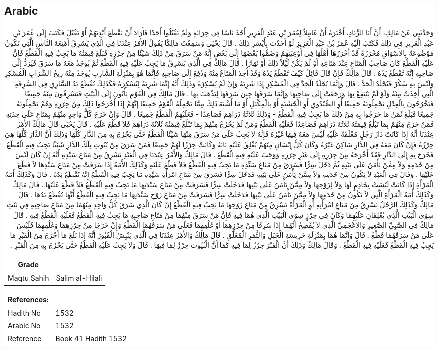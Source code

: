 ## Arabic


<div dir="rtl" lang="ar" style={{fontSize:'larger',backgroundColor:'#f8f9fa',padding:20}}>
وَحَدَّثَنِي عَنْ مَالِكٍ، أَنَّ أَبَا الزِّنَادِ، أَخْبَرَهُ أَنَّ عَامِلاً لِعُمَرَ بْنِ عَبْدِ الْعَزِيزِ أَخَذَ نَاسًا فِي حِرَابَةٍ وَلَمْ يَقْتُلُوا أَحَدًا فَأَرَادَ أَنْ يَقْطَعَ أَيْدِيَهُمْ أَوْ يَقْتُلَ فَكَتَبَ إِلَى عُمَرَ بْنِ عَبْدِ الْعَزِيزِ فِي ذَلِكَ فَكَتَبَ إِلَيْهِ عُمَرُ بْنُ عَبْدِ الْعَزِيزِ لَوْ أَخَذْتَ بِأَيْسَرِ ذَلِكَ ‏.‏ قَالَ يَحْيَى وَسَمِعْتُ مَالِكًا يَقُولُ الأَمْرُ عِنْدَنَا فِي الَّذِي يَسْرِقُ أَمْتِعَةَ النَّاسِ الَّتِي تَكُونُ مَوْضُوعَةً بِالأَسْوَاقِ مُحْرَزَةً قَدْ أَحْرَزَهَا أَهْلُهَا فِي أَوْعِيَتِهِمْ وَضَمُّوا بَعْضَهَا إِلَى بَعْضٍ إِنَّهُ مَنْ سَرَقَ مِنْ ذَلِكَ شَيْئًا مِنْ حِرْزِهِ فَبَلَغَ قِيمَتُهُ مَا يَجِبُ فِيهِ الْقَطْعُ فَإِنَّ عَلَيْهِ الْقَطْعَ كَانَ صَاحِبُ الْمَتَاعِ عِنْدَ مَتَاعِهِ أَوْ لَمْ يَكُنْ لَيْلاً ذَلِكَ أَوْ نَهَارًا ‏.‏ قَالَ مَالِكٌ فِي الَّذِي يَسْرِقُ مَا يَجِبُ عَلَيْهِ فِيهِ الْقَطْعُ ثُمَّ يُوجَدُ مَعَهُ مَا سَرَقَ فَيُرَدُّ إِلَى صَاحِبِهِ إِنَّهُ تُقْطَعُ يَدُهُ ‏.‏ قَالَ مَالِكٌ فَإِنْ قَالَ قَائِلٌ كَيْفَ تُقْطَعُ يَدُهُ وَقَدْ أُخِذَ الْمَتَاعُ مِنْهُ وَدُفِعَ إِلَى صَاحِبِهِ فَإِنَّمَا هُوَ بِمَنْزِلَةِ الشَّارِبِ يُوجَدُ مِنْهُ رِيحُ الشَّرَابِ الْمُسْكِرِ وَلَيْسَ بِهِ سُكْرٌ فَيُجْلَدُ الْحَدَّ ‏.‏ قَالَ وَإِنَّمَا يُجْلَدُ الْحَدَّ فِي الْمُسْكِرِ إِذَا شَرِبَهُ وَإِنْ لَمْ يُسْكِرْهُ وَذَلِكَ أَنَّهُ إِنَّمَا شَرِبَهُ لِيُسْكِرَهُ فَكَذَلِكَ تُقْطَعُ يَدُ السَّارِقِ فِي السَّرِقَةِ الَّتِي أُخِذَتْ مِنْهُ وَلَوْ لَمْ يَنْتَفِعْ بِهَا وَرَجَعَتْ إِلَى صَاحِبِهَا وَإِنَّمَا سَرَقَهَا حِينَ سَرَقَهَا لِيَذْهَبَ بِهَا ‏.‏ قَالَ مَالِكٌ فِي الْقَوْمِ يَأْتُونَ إِلَى الْبَيْتِ فَيَسْرِقُونَ مِنْهُ جَمِيعًا فَيَخْرُجُونَ بِالْعِدْلِ يَحْمِلُونَهُ جَمِيعًا أَوِ الصُّنْدُوقِ أَوِ الْخَشَبَةِ أَوْ بِالْمِكْتَلِ أَوْ مَا أَشْبَهَ ذَلِكَ مِمَّا يَحْمِلُهُ الْقَوْمُ جَمِيعًا إِنَّهُمْ إِذَا أَخْرَجُوا ذَلِكَ مِنْ حِرْزِهِ وَهُمْ يَحْمِلُونَهُ جَمِيعًا فَبَلَغَ ثَمَنُ مَا خَرَجُوا بِهِ مِنْ ذَلِكَ مَا يَجِبُ فِيهِ الْقَطْعُ - وَذَلِكَ ثَلاَثَةُ دَرَاهِمَ فَصَاعِدًا - فَعَلَيْهِمُ الْقَطْعُ جَمِيعًا ‏.‏ قَالَ وَإِنْ خَرَجَ كُلُّ وَاحِدٍ مِنْهُمْ بِمَتَاعٍ عَلَى حِدَتِهِ فَمَنْ خَرَجَ مِنْهُمْ بِمَا تَبْلُغُ قِيمَتُهُ ثَلاَثَةَ دَرَاهِمَ فَصَاعِدًا فَعَلَيْهِ الْقَطْعُ وَمَنْ لَمْ يَخْرُجْ مِنْهُمْ بِمَا تَبْلُغُ قِيمَتُهُ ثَلاَثَةَ دَرَاهِمَ فَلاَ قَطْعَ عَلَيْهِ ‏.‏ قَالَ يَحْيَى قَالَ مَالِكٌ الأَمْرُ عِنْدَنَا أَنَّهُ إِذَا كَانَتْ دَارُ رَجُلٍ مُغْلَقَةً عَلَيْهِ لَيْسَ مَعَهُ فِيهَا غَيْرُهُ فَإِنَّهُ لاَ يَجِبُ عَلَى مَنْ سَرَقَ مِنْهَا شَيْئًا الْقَطْعُ حَتَّى يَخْرُجَ بِهِ مِنَ الدَّارِ كُلِّهَا وَذَلِكَ أَنَّ الدَّارَ كُلَّهَا هِيَ حِرْزُهُ فَإِنْ كَانَ مَعَهُ فِي الدَّارِ سَاكِنٌ غَيْرُهُ وَكَانَ كُلُّ إِنْسَانٍ مِنْهُمْ يُغْلِقُ عَلَيْهِ بَابَهُ وَكَانَتْ حِرْزًا لَهُمْ جَمِيعًا فَمَنْ سَرَقَ مِنْ بُيُوتِ تِلْكَ الدَّارِ شَيْئًا يَجِبُ فِيهِ الْقَطْعُ فَخَرَجَ بِهِ إِلَى الدَّارِ فَقَدْ أَخْرَجَهُ مِنْ حِرْزِهِ إِلَى غَيْرِ حِرْزِهِ وَوَجَبَ عَلَيْهِ فِيهِ الْقَطْعُ ‏.‏ قَالَ مَالِكٌ وَالأَمْرُ عِنْدَنَا فِي الْعَبْدِ يَسْرِقُ مِنْ مَتَاعِ سَيِّدِهِ أَنَّهُ إِنْ كَانَ لَيْسَ مِنْ خَدَمِهِ وَلاَ مِمَّنْ يَأْمَنُ عَلَى بَيْتِهِ ثُمَّ دَخَلَ سِرًّا فَسَرَقَ مِنْ مَتَاعِ سَيِّدِهِ مَا يَجِبُ فِيهِ الْقَطْعُ فَلاَ قَطْعَ عَلَيْهِ وَكَذَلِكَ الأَمَةُ إِذَا سَرَقَتْ مِنْ مَتَاعِ سَيِّدِهَا لاَ قَطْعَ عَلَيْهَا ‏.‏ وَقَالَ فِي الْعَبْدِ لاَ يَكُونُ مِنْ خَدَمِهِ وَلاَ مِمَّنْ يَأْمَنُ عَلَى بَيْتِهِ فَدَخَلَ سِرًّا فَسَرَقَ مِنْ مَتَاعِ امْرَأَةِ سَيِّدِهِ مَا يَجِبُ فِيهِ الْقَطْعُ إِنَّهُ تُقْطَعُ يَدُهُ ‏.‏ قَالَ وَكَذَلِكَ أَمَةُ الْمَرْأَةِ إِذَا كَانَتْ لَيْسَتْ بِخَادِمٍ لَهَا وَلاَ لِزَوْجِهَا وَلاَ مِمَّنْ تَأْمَنُ عَلَى بَيْتِهَا فَدَخَلَتْ سِرًّا فَسَرَقَتْ مِنْ مَتَاعِ سَيِّدَتِهَا مَا يَجِبُ فِيهِ الْقَطْعُ فَلاَ قَطْعَ عَلَيْهَا ‏.‏ قَالَ مَالِكٌ وَكَذَلِكَ أَمَةُ الْمَرْأَةِ الَّتِي لاَ تَكُونُ مِنْ خَدَمِهَا وَلاَ مِمَّنْ تَأْمَنُ عَلَى بَيْتِهَا فَدَخَلَتْ سِرًّا فَسَرَقَتْ مِنْ مَتَاعِ زَوْجِ سَيِّدَتِهَا مَا يَجِبُ فِيهِ الْقَطْعُ أَنَّهَا تُقْطَعُ يَدُهَا ‏.‏ قَالَ مَالِكٌ وَكَذَلِكَ الرَّجُلُ يَسْرِقُ مِنْ مَتَاعِ امْرَأَتِهِ أَوِ الْمَرْأَةُ تَسْرِقُ مِنْ مَتَاعِ زَوْجِهَا مَا يَجِبُ فِيهِ الْقَطْعُ إِنْ كَانَ الَّذِي سَرَقَ كُلُّ وَاحِدٍ مِنْهُمَا مِنْ مَتَاعِ صَاحِبِهِ فِي بَيْتٍ سِوَى الْبَيْتِ الَّذِي يُغْلِقَانِ عَلَيْهِمَا وَكَانَ فِي حِرْزٍ سِوَى الْبَيْتِ الَّذِي هُمَا فِيهِ فَإِنَّ مَنْ سَرَقَ مِنْهُمَا مِنْ مَتَاعِ صَاحِبِهِ مَا يَجِبُ فِيهِ الْقَطْعُ فَعَلَيْهِ الْقَطْعُ فِيهِ ‏.‏ قَالَ مَالِكٌ فِي الصَّبِيِّ الصَّغِيرِ وَالأَعْجَمِيِّ الَّذِي لاَ يُفْصِحُ أَنَّهُمَا إِذَا سُرِقَا مِنْ حِرْزِهِمَا أَوْ غَلْقِهِمَا فَعَلَى مَنْ سَرَقَهُمَا الْقَطْعُ وَإِنْ خَرَجَا مِنْ حِرْزِهِمَا وَغَلْقِهِمَا فَلَيْسَ عَلَى مَنْ سَرَقَهُمَا قَطْعٌ ‏.‏ قَالَ وَإِنَّمَا هُمَا بِمَنْزِلَةِ حَرِيسَةِ الْجَبَلِ وَالثَّمَرِ الْمُعَلَّقِ ‏.‏ قَالَ مَالِكٌ وَالأَمْرُ عِنْدَنَا فِي الَّذِي يَنْبِشُ الْقُبُورَ أَنَّهُ إِذَا بَلَغَ مَا أَخْرَجَ مِنَ الْقَبْرِ مَا يَجِبُ فِيهِ الْقَطْعُ فَعَلَيْهِ فِيهِ الْقَطْعُ ‏.‏ وَقَالَ مَالِكٌ وَذَلِكَ أَنَّ الْقَبْرَ حِرْزٌ لِمَا فِيهِ كَمَا أَنَّ الْبُيُوتَ حِرْزٌ لِمَا فِيهَا ‏.‏ قَالَ وَلاَ يَجِبُ عَلَيْهِ الْقَطْعُ حَتَّى يَخْرُجَ بِهِ مِنَ الْقَبْرِ ‏.‏
</div>
<div style={{backgroundColor:'#f8f9fa',padding:20, marginBottom: 10}}><table> <thead> <tr> <th>Grade</th> <th></th> </tr> </thead> <tbody> <tr><td>Maqtu Sahih</td><td>Salim al-Hilali</td></tr></tbody></table><table> <thead> <tr> <th>References:</th> <th></th> </tr> </thead> <tbody><tr><td>Hadith No</td><td>1532</td></tr><tr><td>Arabic No</td><td>1532</td></tr><tr><td>Reference</td><td>Book 41 Hadith 1532</td></tr></tbody></table></div>
